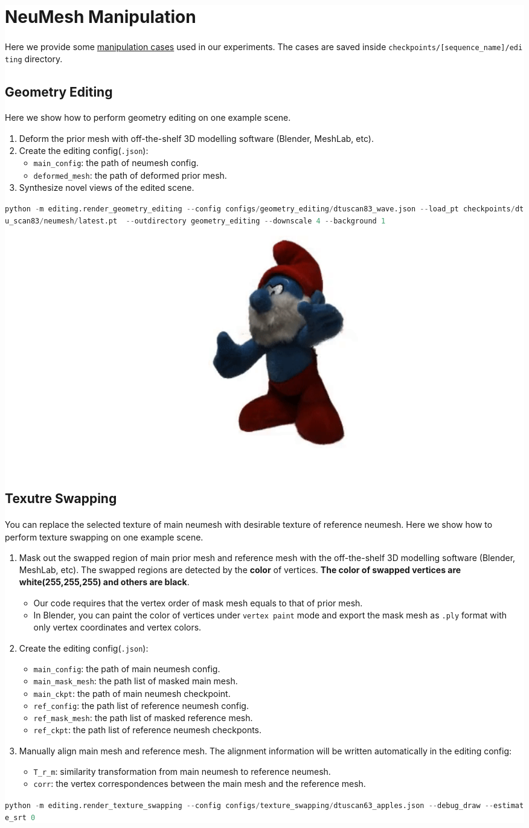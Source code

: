 # NeuMesh Manipulation
Here we provide some [manipulation cases](https://zjueducn-my.sharepoint.com/:f:/g/personal/12021089_zju_edu_cn/EmEjhcYEOGZJj_EOOMYPFxQBkzBGzwYFyYPaWeob0PTSng?e=Nf1Lg1) used in our experiments. The cases are saved inside `checkpoints/[sequence_name]/editing` directory.
## Geometry Editing
Here we show how to perform geometry editing on one example scene.
1. Deform the prior mesh with off-the-shelf 3D modelling software (Blender, MeshLab, etc).
2. Create the editing config(`.json`):
    * `main_config`: the path of neumesh config.
    * `deformed_mesh`: the path of deformed prior mesh.
3. Synthesize novel views of the edited scene.
```python
python -m editing.render_geometry_editing --config configs/geometry_editing/dtuscan83_wave.json --load_pt checkpoints/dtu_scan83/neumesh/latest.pt  --outdirectory geometry_editing --downscale 4 --background 1
```
<div align=center>
<img src="../assets/geometry_editing.gif" width="60%"/>
</div>

## Texutre Swapping
You can replace the selected texture of main neumesh with desirable texture of reference neumesh.
Here we show how to perform texture swapping on one example scene. 
1. Mask out the swapped region of main prior mesh and reference mesh with the off-the-shelf 3D modelling software (Blender, MeshLab, etc). The swapped regions are detected by the **color** of vertices. **The color of swapped vertices are white(255,255,255) and others are black**.
    * Our code requires that the vertex order of mask mesh equals to that of prior mesh.
    * In Blender, you can paint the color of vertices under `vertex paint` mode and export the mask mesh as `.ply` format with only vertex coordinates and vertex colors.

2. Create the editing config(`.json`):
    * `main_config`: the path of main neumesh config.
    * `main_mask_mesh`: the path list of masked main mesh. 
    * `main_ckpt`: the path of main neumesh checkpoint.
    * `ref_config`: the path list of reference neumesh config.
    * `ref_mask_mesh`: the path list of masked reference mesh.
    * `ref_ckpt`: the path list of reference neumesh checkponts.
3. Manually align main mesh and reference mesh. The alignment information will be written automatically in the editing config:
    * `T_r_m`: similarity transformation from main neumesh to reference neumesh.
    * `corr`: the vertex correspondences between the main mesh and the reference mesh.
```python
python -m editing.render_texture_swapping --config configs/texture_swapping/dtuscan63_apples.json --debug_draw --estimate_srt 0
```